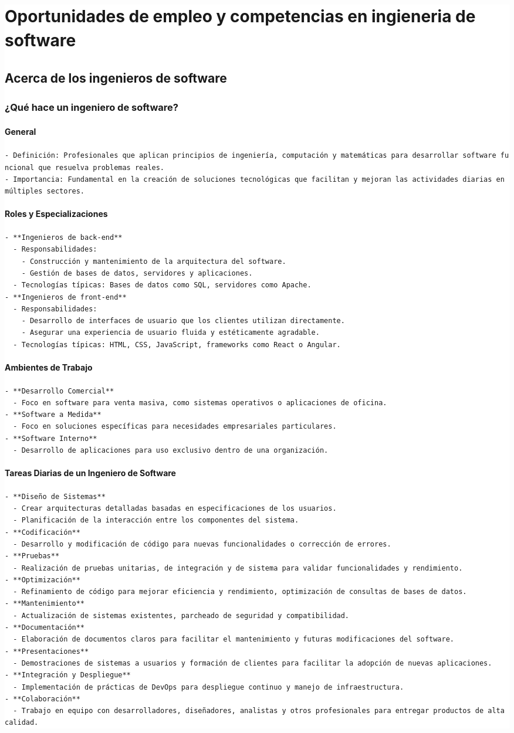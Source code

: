 # Oportunidades de empleo y competencias en ingieneria de software


## Acerca de los ingenieros de software


### **¿Qué hace un ingeniero de software?**

#### **General**
    - Definición: Profesionales que aplican principios de ingeniería, computación y matemáticas para desarrollar software funcional que resuelva problemas reales.
    - Importancia: Fundamental en la creación de soluciones tecnológicas que facilitan y mejoran las actividades diarias en múltiples sectores.

#### **Roles y Especializaciones**
    - **Ingenieros de back-end**
      - Responsabilidades:
        - Construcción y mantenimiento de la arquitectura del software.
        - Gestión de bases de datos, servidores y aplicaciones.
      - Tecnologías típicas: Bases de datos como SQL, servidores como Apache.
    - **Ingenieros de front-end**
      - Responsabilidades:
        - Desarrollo de interfaces de usuario que los clientes utilizan directamente.
        - Asegurar una experiencia de usuario fluida y estéticamente agradable.
      - Tecnologías típicas: HTML, CSS, JavaScript, frameworks como React o Angular.

#### **Ambientes de Trabajo**
    - **Desarrollo Comercial**
      - Foco en software para venta masiva, como sistemas operativos o aplicaciones de oficina.
    - **Software a Medida**
      - Foco en soluciones específicas para necesidades empresariales particulares.
    - **Software Interno**
      - Desarrollo de aplicaciones para uso exclusivo dentro de una organización.

#### **Tareas Diarias de un Ingeniero de Software**
    - **Diseño de Sistemas**
      - Crear arquitecturas detalladas basadas en especificaciones de los usuarios.
      - Planificación de la interacción entre los componentes del sistema.
    - **Codificación**
      - Desarrollo y modificación de código para nuevas funcionalidades o corrección de errores.
    - **Pruebas**
      - Realización de pruebas unitarias, de integración y de sistema para validar funcionalidades y rendimiento.
    - **Optimización**
      - Refinamiento de código para mejorar eficiencia y rendimiento, optimización de consultas de bases de datos.
    - **Mantenimiento**
      - Actualización de sistemas existentes, parcheado de seguridad y compatibilidad.
    - **Documentación**
      - Elaboración de documentos claros para facilitar el mantenimiento y futuras modificaciones del software.
    - **Presentaciones**
      - Demostraciones de sistemas a usuarios y formación de clientes para facilitar la adopción de nuevas aplicaciones.
    - **Integración y Despliegue**
      - Implementación de prácticas de DevOps para despliegue continuo y manejo de infraestructura.
    - **Colaboración**
      - Trabajo en equipo con desarrolladores, diseñadores, analistas y otros profesionales para entregar productos de alta calidad.

